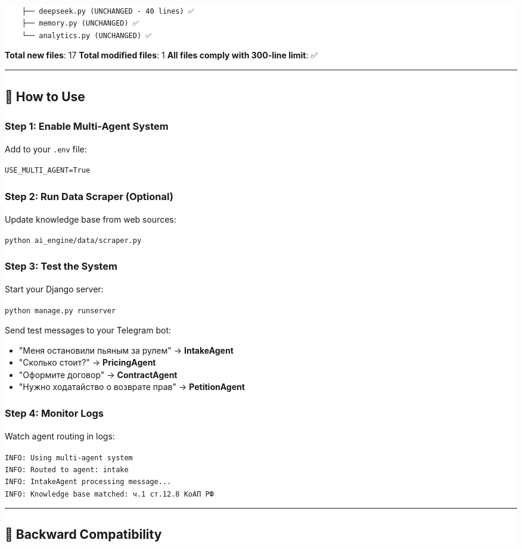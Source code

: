 ```
    ├── deepseek.py (UNCHANGED - 40 lines) ✅
    ├── memory.py (UNCHANGED) ✅
    └── analytics.py (UNCHANGED) ✅
```

**Total new files**: 17
**Total modified files**: 1
**All files comply with 300-line limit**: ✅

---

## 🚀 How to Use

### **Step 1: Enable Multi-Agent System**

Add to your `.env` file:
```env
USE_MULTI_AGENT=True
```

### **Step 2: Run Data Scraper (Optional)**

Update knowledge base from web sources:
```bash
python ai_engine/data/scraper.py
```

### **Step 3: Test the System**

Start your Django server:
```bash
python manage.py runserver
```

Send test messages to your Telegram bot:
- "Меня остановили пьяным за рулем" → **IntakeAgent**
- "Сколько стоит?" → **PricingAgent**
- "Оформите договор" → **ContractAgent**
- "Нужно ходатайство о возврате прав" → **PetitionAgent**

### **Step 4: Monitor Logs**

Watch agent routing in logs:
```
INFO: Using multi-agent system
INFO: Routed to agent: intake
INFO: IntakeAgent processing message...
INFO: Knowledge base matched: ч.1 ст.12.8 КоАП РФ
```

---

## 🔄 Backward Compatibility
